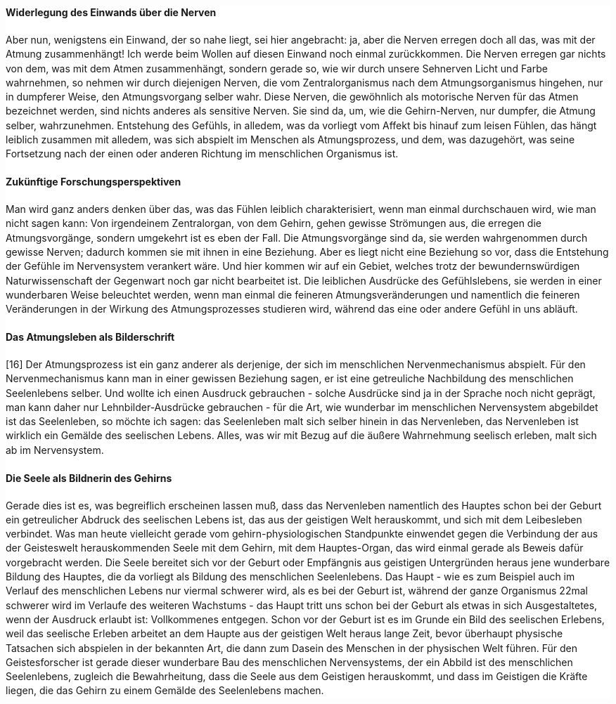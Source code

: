 #### Widerlegung des Einwands über die Nerven

Aber nun, wenigstens ein Einwand, der so nahe liegt, sei hier angebracht: ja, aber die Nerven erregen doch all das, was mit der Atmung zusammenhängt! Ich werde beim Wollen auf diesen Einwand noch einmal zurückkommen. Die Nerven erregen gar nichts von dem, was mit dem Atmen zusammenhängt, sondern gerade so, wie wir durch unsere Sehnerven Licht und Farbe wahrnehmen, so nehmen wir durch diejenigen Nerven, die vom Zentralorganismus nach dem Atmungsorganismus hingehen, nur in dumpferer Weise, den Atmungsvorgang selber wahr. Diese Nerven, die gewöhnlich als motorische Nerven für das Atmen bezeichnet werden, sind nichts anderes als sensitive Nerven. Sie sind da, um, wie die Gehirn-Nerven, nur dumpfer, die Atmung selber, wahrzunehmen. Entstehung des Gefühls, in alledem, was da vorliegt vom Affekt bis hinauf zum leisen Fühlen, das hängt leiblich zusammen mit alledem, was sich abspielt im Menschen als Atmungsprozess, und dem, was dazugehört, was seine Fortsetzung nach der einen oder anderen Richtung im menschlichen Organismus ist.

#### Zukünftige Forschungsperspektiven

Man wird ganz anders denken über das, was das Fühlen leiblich charakterisiert, wenn man einmal durchschauen wird, wie man nicht sagen kann: Von irgendeinem Zentralorgan, von dem Gehirn, gehen gewisse Strömungen aus, die erregen die Atmungsvorgänge, sondern umgekehrt ist es eben der Fall. Die Atmungsvorgänge sind da, sie werden wahrgenommen durch gewisse Nerven; dadurch kommen sie mit ihnen in eine Beziehung. Aber es liegt nicht eine Beziehung so vor, dass die Entstehung der Gefühle im Nervensystem verankert wäre. Und hier kommen wir auf ein Gebiet, welches trotz der bewundernswürdigen Naturwissenschaft der Gegenwart noch gar nicht bearbeitet ist. Die leiblichen Ausdrücke des Gefühlslebens, sie werden in einer wunderbaren Weise beleuchtet werden, wenn man einmal die feineren Atmungsveränderungen und namentlich die feineren Veränderungen in der Wirkung des Atmungsprozesses studieren wird, während das eine oder andere Gefühl in uns abläuft.

#### Das Atmungsleben als Bilderschrift

[16] Der Atmungsprozess ist ein ganz anderer als derjenige, der sich im menschlichen Nervenmechanismus abspielt. Für den Nervenmechanismus kann man in einer gewissen Beziehung sagen, er ist eine getreuliche Nachbildung des menschlichen Seelenlebens selber. Und wollte ich einen Ausdruck gebrauchen - solche Ausdrücke sind ja in der Sprache noch nicht geprägt, man kann daher nur Lehnbilder-Ausdrücke gebrauchen - für die Art, wie wunderbar im menschlichen Nervensystem abgebildet ist das Seelenleben, so möchte ich sagen: das Seelenleben malt sich selber hinein in das Nervenleben, das Nervenleben ist wirklich ein Gemälde des seelischen Lebens. Alles, was wir mit Bezug auf die äußere Wahrnehmung seelisch erleben, malt sich ab im Nervensystem.

#### Die Seele als Bildnerin des Gehirns

Gerade dies ist es, was begreiflich erscheinen lassen muß, dass das Nervenleben namentlich des Hauptes schon bei der Geburt ein getreulicher Abdruck des seelischen Lebens ist, das aus der geistigen Welt herauskommt, und sich mit dem Leibesleben verbindet. Was man heute vielleicht gerade vom gehirn-physiologischen Standpunkte einwendet gegen die Verbindung der aus der Geisteswelt herauskommenden Seele mit dem Gehirn, mit dem Hauptes-Organ, das wird einmal gerade als Beweis dafür vorgebracht werden. Die Seele bereitet sich vor der Geburt oder Empfängnis aus geistigen Untergründen heraus jene wunderbare Bildung des Hauptes, die da vorliegt als Bildung des menschlichen Seelenlebens. Das Haupt - wie es zum Beispiel auch im Verlauf des menschlichen Lebens nur viermal schwerer wird, als es bei der Geburt ist, während der ganze Organismus 22mal schwerer wird im Verlaufe des weiteren Wachstums - das Haupt tritt uns schon bei der Geburt als etwas in sich Ausgestaltetes, wenn der Ausdruck erlaubt ist: Vollkommenes entgegen. Schon vor der Geburt ist es im Grunde ein Bild des seelischen Erlebens, weil das seelische Erleben arbeitet an dem Haupte aus der geistigen Welt heraus lange Zeit, bevor überhaupt physische Tatsachen sich abspielen in der bekannten Art, die dann zum Dasein des Menschen in der physischen Welt führen. Für den Geistesforscher ist gerade dieser wunderbare Bau des menschlichen Nervensystems, der ein Abbild ist des menschlichen Seelenlebens, zugleich die Bewahrheitung, dass die Seele aus dem Geistigen herauskommt, und dass im Geistigen die Kräfte liegen, die das Gehirn zu einem Gemälde des Seelenlebens machen.
